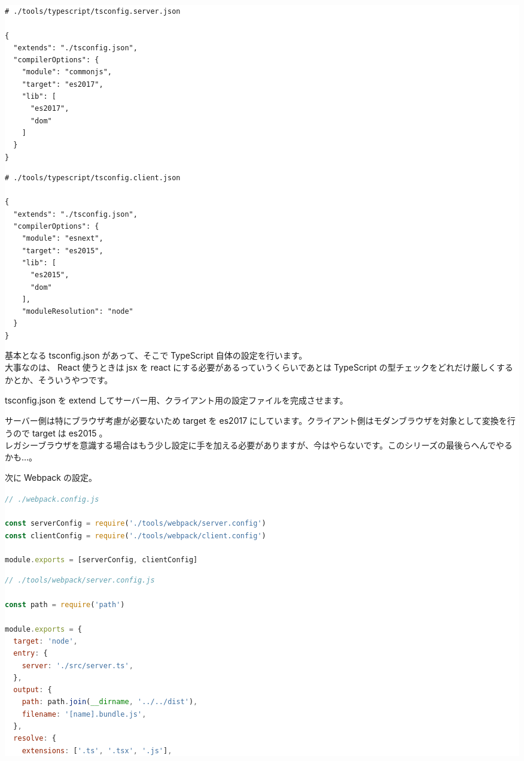 ```
# ./tools/typescript/tsconfig.server.json

{
  "extends": "./tsconfig.json",
  "compilerOptions": {
    "module": "commonjs",
    "target": "es2017",
    "lib": [
      "es2017",
      "dom"
    ]
  }
}
```

```
# ./tools/typescript/tsconfig.client.json

{
  "extends": "./tsconfig.json",
  "compilerOptions": {
    "module": "esnext",
    "target": "es2015",
    "lib": [
      "es2015",
      "dom"
    ],
    "moduleResolution": "node"
  }
}
```

基本となる tsconfig.json があって、そこで TypeScript 自体の設定を行います。  
大事なのは、 React 使うときは jsx を react にする必要があるっていうくらいであとは TypeScript の型チェックをどれだけ厳しくするかとか、そういうやつです。

tsconfig.json を extend してサーバー用、クライアント用の設定ファイルを完成させます。

サーバー側は特にブラウザ考慮が必要ないため target を es2017 にしています。クライアント側はモダンブラウザを対象として変換を行うので target は es2015 。  
レガシーブラウザを意識する場合はもう少し設定に手を加える必要がありますが、今はやらないです。このシリーズの最後らへんでやるかも…。

次に Webpack の設定。

```javascript
// ./webpack.config.js

const serverConfig = require('./tools/webpack/server.config')
const clientConfig = require('./tools/webpack/client.config')

module.exports = [serverConfig, clientConfig]
```

```javascript
// ./tools/webpack/server.config.js

const path = require('path')

module.exports = {
  target: 'node',
  entry: {
    server: './src/server.ts',
  },
  output: {
    path: path.join(__dirname, '../../dist'),
    filename: '[name].bundle.js',
  },
  resolve: {
    extensions: ['.ts', '.tsx', '.js'],
```